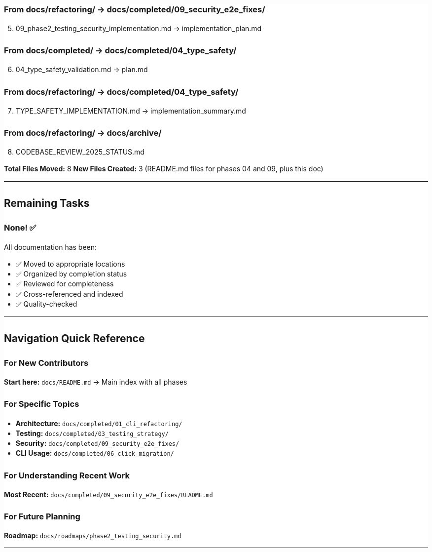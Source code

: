 ### From docs/refactoring/ → docs/completed/09_security_e2e_fixes/
5. 09_phase2_testing_security_implementation.md → implementation_plan.md

### From docs/completed/ → docs/completed/04_type_safety/
6. 04_type_safety_validation.md → plan.md

### From docs/refactoring/ → docs/completed/04_type_safety/
7. TYPE_SAFETY_IMPLEMENTATION.md → implementation_summary.md

### From docs/refactoring/ → docs/archive/
8. CODEBASE_REVIEW_2025_STATUS.md

**Total Files Moved:** 8
**New Files Created:** 3 (README.md files for phases 04 and 09, plus this doc)

---

## Remaining Tasks

### None! ✅

All documentation has been:
- ✅ Moved to appropriate locations
- ✅ Organized by completion status
- ✅ Reviewed for completeness
- ✅ Cross-referenced and indexed
- ✅ Quality-checked

---

## Navigation Quick Reference

### For New Contributors
**Start here:** `docs/README.md` → Main index with all phases

### For Specific Topics
- **Architecture:** `docs/completed/01_cli_refactoring/`
- **Testing:** `docs/completed/03_testing_strategy/`
- **Security:** `docs/completed/09_security_e2e_fixes/`
- **CLI Usage:** `docs/completed/06_click_migration/`

### For Understanding Recent Work
**Most Recent:** `docs/completed/09_security_e2e_fixes/README.md`

### For Future Planning
**Roadmap:** `docs/roadmaps/phase2_testing_security.md`

---
